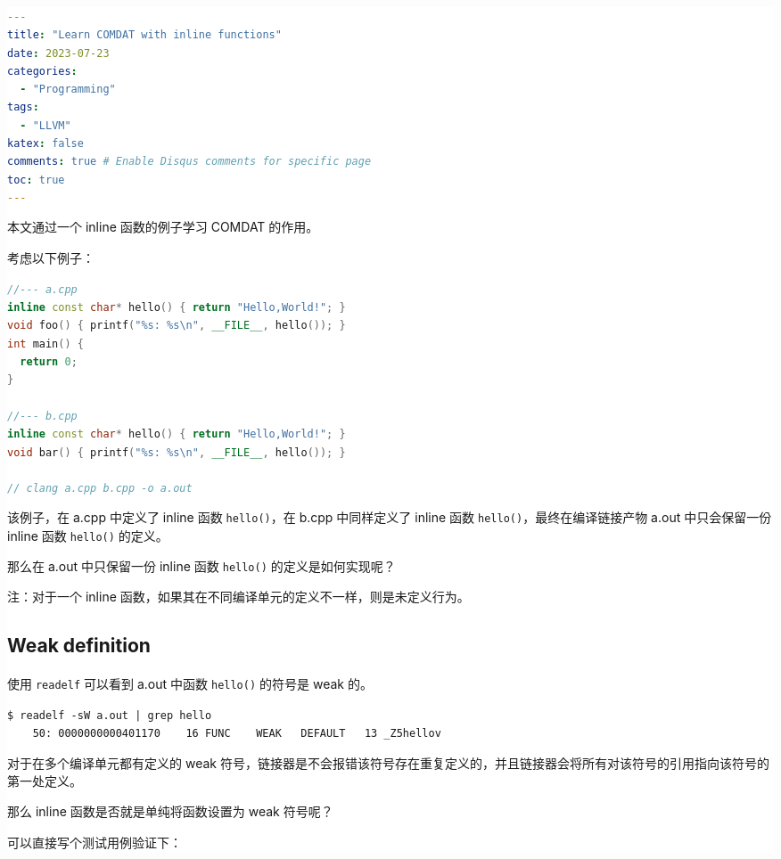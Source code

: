 ```yaml
---
title: "Learn COMDAT with inline functions"
date: 2023-07-23
categories:
  - "Programming"
tags:
  - "LLVM"
katex: false
comments: true # Enable Disqus comments for specific page
toc: true
---
```


本文通过一个 inline 函数的例子学习 COMDAT 的作用。



考虑以下例子：

```cpp
//--- a.cpp
inline const char* hello() { return "Hello,World!"; }
void foo() { printf("%s: %s\n", __FILE__, hello()); }
int main() {
  return 0;
}

//--- b.cpp
inline const char* hello() { return "Hello,World!"; }
void bar() { printf("%s: %s\n", __FILE__, hello()); }

// clang a.cpp b.cpp -o a.out
```

该例子，在 a.cpp 中定义了 inline 函数 `hello()`，在 b.cpp 中同样定义了 inline 函数 `hello()`，最终在编译链接产物 a.out 中只会保留一份 inline 函数 `hello()` 的定义。

那么在 a.out 中只保留一份 inline 函数 `hello()` 的定义是如何实现呢？

注：对于一个 inline 函数，如果其在不同编译单元的定义不一样，则是未定义行为。

## Weak definition

使用 `readelf` 可以看到 a.out 中函数 `hello()` 的符号是 weak 的。

```
$ readelf -sW a.out | grep hello
    50: 0000000000401170    16 FUNC    WEAK   DEFAULT   13 _Z5hellov
```

对于在多个编译单元都有定义的 weak 符号，链接器是不会报错该符号存在重复定义的，并且链接器会将所有对该符号的引用指向该符号的第一处定义。

那么 inline 函数是否就是单纯将函数设置为 weak 符号呢？

可以直接写个测试用例验证下：
